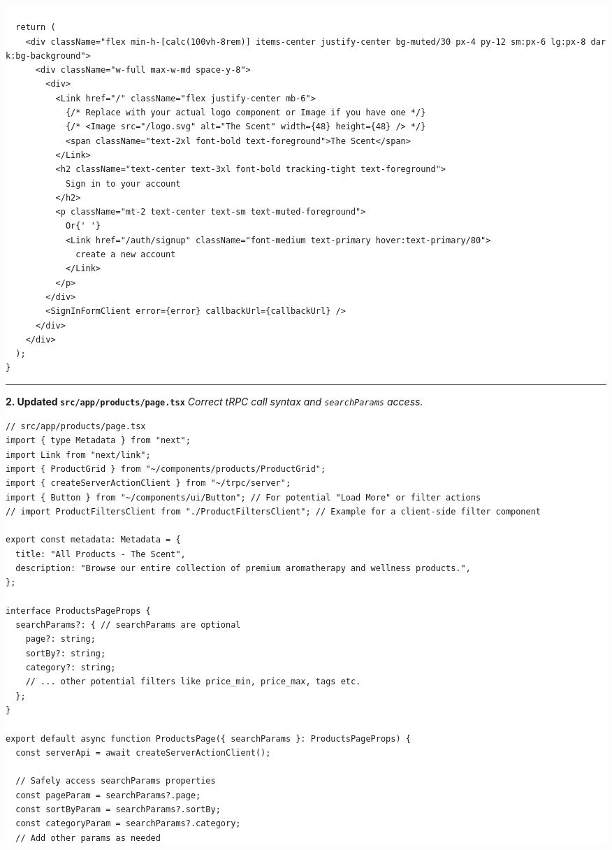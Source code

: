 ```tsx

  return (
    <div className="flex min-h-[calc(100vh-8rem)] items-center justify-center bg-muted/30 px-4 py-12 sm:px-6 lg:px-8 dark:bg-background">
      <div className="w-full max-w-md space-y-8">
        <div>
          <Link href="/" className="flex justify-center mb-6">
            {/* Replace with your actual logo component or Image if you have one */}
            {/* <Image src="/logo.svg" alt="The Scent" width={48} height={48} /> */}
            <span className="text-2xl font-bold text-foreground">The Scent</span>
          </Link>
          <h2 className="text-center text-3xl font-bold tracking-tight text-foreground">
            Sign in to your account
          </h2>
          <p className="mt-2 text-center text-sm text-muted-foreground">
            Or{' '}
            <Link href="/auth/signup" className="font-medium text-primary hover:text-primary/80">
              create a new account
            </Link>
          </p>
        </div>
        <SignInFormClient error={error} callbackUrl={callbackUrl} />
      </div>
    </div>
  );
}
```

---
**2. Updated `src/app/products/page.tsx`**
*Correct tRPC call syntax and `searchParams` access.*

```tsx
// src/app/products/page.tsx
import { type Metadata } from "next";
import Link from "next/link";
import { ProductGrid } from "~/components/products/ProductGrid";
import { createServerActionClient } from "~/trpc/server";
import { Button } from "~/components/ui/Button"; // For potential "Load More" or filter actions
// import ProductFiltersClient from "./ProductFiltersClient"; // Example for a client-side filter component

export const metadata: Metadata = {
  title: "All Products - The Scent",
  description: "Browse our entire collection of premium aromatherapy and wellness products.",
};

interface ProductsPageProps {
  searchParams?: { // searchParams are optional
    page?: string;
    sortBy?: string;
    category?: string;
    // ... other potential filters like price_min, price_max, tags etc.
  };
}

export default async function ProductsPage({ searchParams }: ProductsPageProps) {
  const serverApi = await createServerActionClient();
  
  // Safely access searchParams properties
  const pageParam = searchParams?.page;
  const sortByParam = searchParams?.sortBy;
  const categoryParam = searchParams?.category;
  // Add other params as needed
```